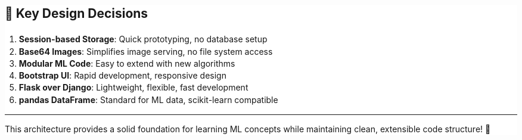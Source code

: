 
## 🎯 Key Design Decisions

1. **Session-based Storage**: Quick prototyping, no database setup
2. **Base64 Images**: Simplifies image serving, no file system access
3. **Modular ML Code**: Easy to extend with new algorithms
4. **Bootstrap UI**: Rapid development, responsive design
5. **Flask over Django**: Lightweight, flexible, fast development
6. **pandas DataFrame**: Standard for ML data, scikit-learn compatible

---

This architecture provides a solid foundation for learning ML concepts while maintaining clean, extensible code structure! 🚀
